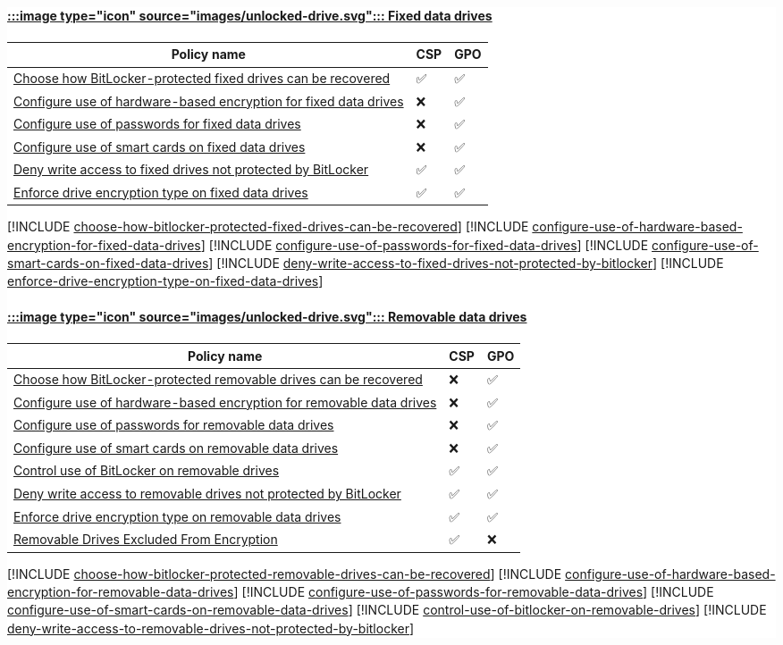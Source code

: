 #### [:::image type="icon" source="images/unlocked-drive.svg"::: **Fixed data drives**](#tab/fixed)

|Policy name| CSP | GPO |
|-|-|-|
|[Choose how BitLocker-protected fixed drives can be recovered](#choose-how-bitlocker-protected-fixed-drives-can-be-recovered)|✅|✅|
|[Configure use of hardware-based encryption for fixed data drives](#configure-use-of-hardware-based-encryption-for-fixed-data-drives)|❌|✅|
|[Configure use of passwords for fixed data drives](#configure-use-of-passwords-for-fixed-data-drives)|❌|✅|
|[Configure use of smart cards on fixed data drives](#configure-use-of-smart-cards-on-fixed-data-drives)|❌|✅|
|[Deny write access to fixed drives not protected by BitLocker](#deny-write-access-to-fixed-drives-not-protected-by-bitlocker)|✅|✅|
|[Enforce drive encryption type on fixed data drives](#enforce-drive-encryption-type-on-fixed-data-drives)|✅|✅|

[!INCLUDE [choose-how-bitlocker-protected-fixed-drives-can-be-recovered](includes/choose-how-bitlocker-protected-fixed-drives-can-be-recovered.md)]
[!INCLUDE [configure-use-of-hardware-based-encryption-for-fixed-data-drives](includes/configure-use-of-hardware-based-encryption-for-fixed-data-drives.md)]
[!INCLUDE [configure-use-of-passwords-for-fixed-data-drives](includes/configure-use-of-passwords-for-fixed-data-drives.md)]
[!INCLUDE [configure-use-of-smart-cards-on-fixed-data-drives](includes/configure-use-of-smart-cards-on-fixed-data-drives.md)]
[!INCLUDE [deny-write-access-to-fixed-drives-not-protected-by-bitlocker](includes/deny-write-access-to-fixed-drives-not-protected-by-bitlocker.md)]
[!INCLUDE [enforce-drive-encryption-type-on-fixed-data-drives](includes/enforce-drive-encryption-type-on-fixed-data-drives.md)]

#### [:::image type="icon" source="images/unlocked-drive.svg"::: **Removable data drives**](#tab/removable)

|Policy name| CSP | GPO |
|-|-|-|
|[Choose how BitLocker-protected removable drives can be recovered](#choose-how-bitlocker-protected-removable-drives-can-be-recovered)|❌|✅|
|[Configure use of hardware-based encryption for removable data drives](#configure-use-of-hardware-based-encryption-for-removable-data-drives)|❌|✅|
|[Configure use of passwords for removable data drives](#configure-use-of-passwords-for-removable-data-drives)|❌|✅|
|[Configure use of smart cards on removable data drives](#configure-use-of-smart-cards-on-removable-data-drives)|❌|✅|
|[Control use of BitLocker on removable drives](#control-use-of-bitlocker-on-removable-drives)|✅|✅|
|[Deny write access to removable drives not protected by BitLocker](#deny-write-access-to-removable-drives-not-protected-by-bitlocker)|✅|✅|
|[Enforce drive encryption type on removable data drives](#enforce-drive-encryption-type-on-removable-data-drives)|✅|✅|
|[Removable Drives Excluded From Encryption](#removable-drives-excluded-from-encryption)|✅|❌|

[!INCLUDE [choose-how-bitlocker-protected-removable-drives-can-be-recovered](includes/choose-how-bitlocker-protected-removable-drives-can-be-recovered.md)]
[!INCLUDE [configure-use-of-hardware-based-encryption-for-removable-data-drives](includes/configure-use-of-hardware-based-encryption-for-removable-data-drives.md)]
[!INCLUDE [configure-use-of-passwords-for-removable-data-drives](includes/configure-use-of-passwords-for-removable-data-drives.md)]
[!INCLUDE [configure-use-of-smart-cards-on-removable-data-drives](includes/configure-use-of-smart-cards-on-removable-data-drives.md)]
[!INCLUDE [control-use-of-bitlocker-on-removable-drives](includes/control-use-of-bitlocker-on-removable-drives.md)]
[!INCLUDE [deny-write-access-to-removable-drives-not-protected-by-bitlocker](includes/deny-write-access-to-removable-drives-not-protected-by-bitlocker.md)]